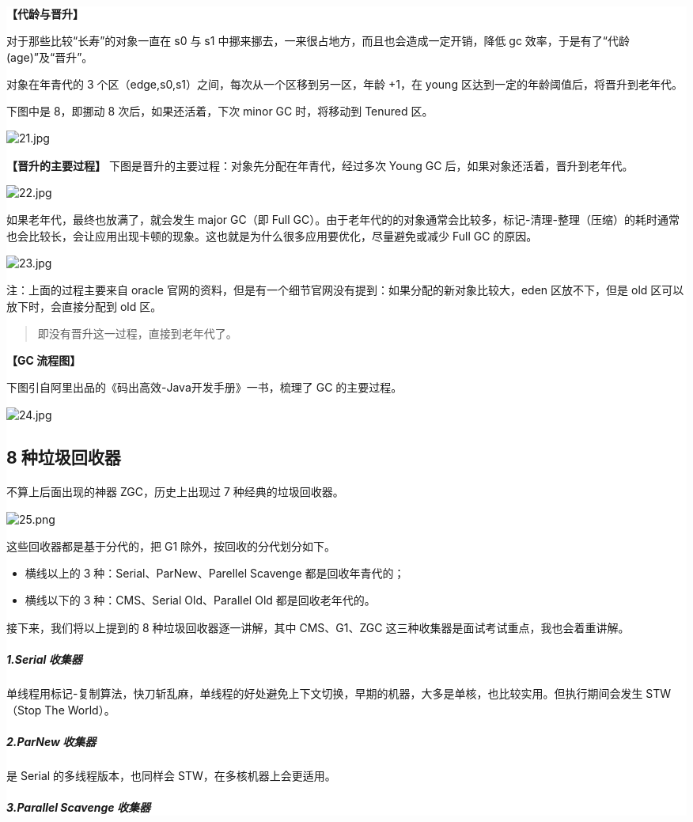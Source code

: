 **【代龄与晋升】**

对于那些比较“长寿”的对象一直在 s0 与 s1 中挪来挪去，一来很占地方，而且也会造成一定开销，降低 gc 效率，于是有了“代龄(age)”及“晋升”。

对象在年青代的 3 个区（edge,s0,s1）之间，每次从一个区移到另一区，年龄 +1，在 young 区达到一定的年龄阈值后，将晋升到老年代。

下图中是 8，即挪动 8 次后，如果还活着，下次 minor GC 时，将移动到 Tenured 区。

![21.jpg](https://s0.lgstatic.com/i/image6/M01/56/28/Cgp9HWEsnXiAZiONAAA6qgCYUZc566.jpg)

**【晋升的主要过程】**
下图是晋升的主要过程：对象先分配在年青代，经过多次 Young GC 后，如果对象还活着，晋升到老年代。

![22.jpg](https://s0.lgstatic.com/i/image6/M01/56/28/Cgp9HWEsnYuAPI_DAAAiMNdNNFI753.jpg)

如果老年代，最终也放满了，就会发生 major GC（即 Full GC）。由于老年代的的对象通常会比较多，标记-清理-整理（压缩）的耗时通常也会比较长，会让应用出现卡顿的现象。这也就是为什么很多应用要优化，尽量避免或减少 Full GC 的原因。

![23.jpg](https://s0.lgstatic.com/i/image6/M00/56/28/Cgp9HWEsna-AYYftAAA5rifCKkc411.jpg)



注：上面的过程主要来自 oracle 官网的资料，但是有一个细节官网没有提到：如果分配的新对象比较大，eden 区放不下，但是 old 区可以放下时，会直接分配到 old 区。

> 即没有晋升这一过程，直接到老年代了。



**【GC 流程图】**

下图引自阿里出品的《码出高效-Java开发手册》一书，梳理了 GC 的主要过程。

![24.jpg](https://s0.lgstatic.com/i/image6/M00/56/28/Cgp9HWEsndeATQYWAABUVHtEAHE399.jpg)



## 8 种垃圾回收器

不算上后面出现的神器 ZGC，历史上出现过 7 种经典的垃圾回收器。

![25.png](https://s0.lgstatic.com/i/image6/M00/56/29/Cgp9HWEsoXuAR2WEAAEJEJx1RMY327.png)

这些回收器都是基于分代的，把 G1 除外，按回收的分代划分如下。

- 横线以上的 3 种：Serial、ParNew、Parellel Scavenge 都是回收年青代的；

- 横线以下的 3 种：CMS、Serial Old、Parallel Old 都是回收老年代的。

接下来，我们将以上提到的 8 种垃圾回收器逐一讲解，其中 CMS、G1、ZGC 这三种收集器是面试考试重点，我也会着重讲解。

##### 1.Serial 收集器

单线程用标记-复制算法，快刀斩乱麻，单线程的好处避免上下文切换，早期的机器，大多是单核，也比较实用。但执行期间会发生 STW（Stop The World）。

##### 2.ParNew 收集器

是 Serial 的多线程版本，也同样会 STW，在多核机器上会更适用。

##### 3.Parallel Scavenge 收集器
